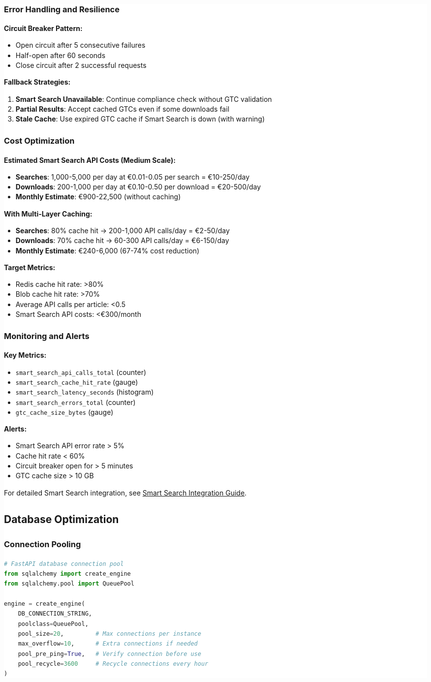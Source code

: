 ### Error Handling and Resilience

**Circuit Breaker Pattern:**
- Open circuit after 5 consecutive failures
- Half-open after 60 seconds
- Close circuit after 2 successful requests

**Fallback Strategies:**
1. **Smart Search Unavailable**: Continue compliance check without GTC validation
2. **Partial Results**: Accept cached GTCs even if some downloads fail
3. **Stale Cache**: Use expired GTC cache if Smart Search is down (with warning)

### Cost Optimization

**Estimated Smart Search API Costs (Medium Scale):**
- **Searches**: 1,000-5,000 per day at €0.01-0.05 per search = €10-250/day
- **Downloads**: 200-1,000 per day at €0.10-0.50 per download = €20-500/day
- **Monthly Estimate**: €900-22,500 (without caching)

**With Multi-Layer Caching:**
- **Searches**: 80% cache hit → 200-1,000 API calls/day = €2-50/day
- **Downloads**: 70% cache hit → 60-300 API calls/day = €6-150/day
- **Monthly Estimate**: €240-6,000 (67-74% cost reduction)

**Target Metrics:**
- Redis cache hit rate: >80%
- Blob cache hit rate: >70%
- Average API calls per article: <0.5
- Smart Search API costs: <€300/month

### Monitoring and Alerts

**Key Metrics:**
- `smart_search_api_calls_total` (counter)
- `smart_search_cache_hit_rate` (gauge)
- `smart_search_latency_seconds` (histogram)
- `smart_search_errors_total` (counter)
- `gtc_cache_size_bytes` (gauge)

**Alerts:**
- Smart Search API error rate > 5%
- Cache hit rate < 60%
- Circuit breaker open for > 5 minutes
- GTC cache size > 10 GB

For detailed Smart Search integration, see [Smart Search Integration Guide](../api/SMART_SEARCH_INTEGRATION.md).

## Database Optimization

### Connection Pooling
```python
# FastAPI database connection pool
from sqlalchemy import create_engine
from sqlalchemy.pool import QueuePool

engine = create_engine(
    DB_CONNECTION_STRING,
    poolclass=QueuePool,
    pool_size=20,         # Max connections per instance
    max_overflow=10,      # Extra connections if needed
    pool_pre_ping=True,   # Verify connection before use
    pool_recycle=3600     # Recycle connections every hour
)
```
